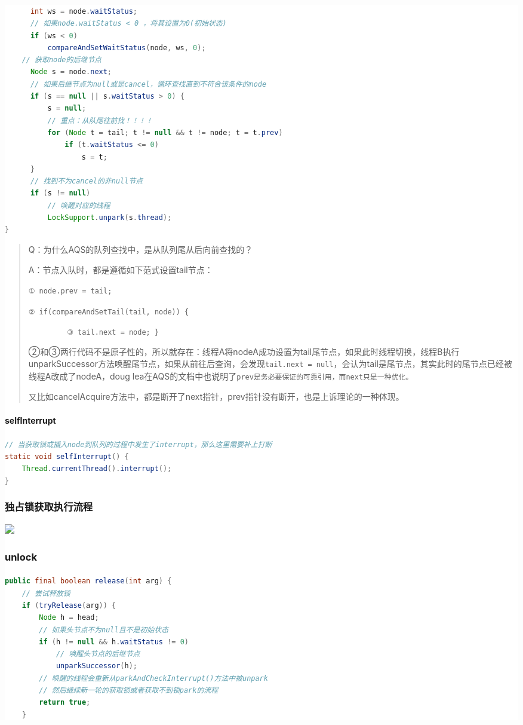 ```java
      int ws = node.waitStatus;
      // 如果node.waitStatus < 0 ，将其设置为0(初始状态)
      if (ws < 0)
          compareAndSetWaitStatus(node, ws, 0);
  	// 获取node的后继节点
      Node s = node.next;
      // 如果后继节点为null或是cancel，循环查找直到不符合该条件的node
      if (s == null || s.waitStatus > 0) {
          s = null;
          // 重点：从队尾往前找！！！！
          for (Node t = tail; t != null && t != node; t = t.prev)
              if (t.waitStatus <= 0)
                  s = t;
      }
      // 找到不为cancel的非null节点
      if (s != null)
          // 唤醒对应的线程
          LockSupport.unpark(s.thread);
}
```

> Q：为什么AQS的队列查找中，是从队列尾从后向前查找的？
>
> A：节点入队时，都是遵循如下范式设置tail节点：
>
> `① node.prev = tail; `
>
> `② if(compareAndSetTail(tail, node)) { `
>
> `			③ tail.next = node; }` 
>
> ②和③两行代码不是原子性的，所以就存在：线程A将nodeA成功设置为tail尾节点，如果此时线程切换，线程B执行unparkSuccessor方法唤醒尾节点，如果从前往后查询，会发现`tail.next = null`，会认为tail是尾节点，其实此时的尾节点已经被线程A改成了nodeA，doug lea在AQS的文档中也说明了`prev是务必要保证的可靠引用，而next只是一种优化。`
>
> 又比如cancelAcquire方法中，都是断开了next指针，prev指针没有断开，也是上诉理论的一种体现。

#### selfInterrupt

```java
// 当获取锁或插入node到队列的过程中发生了interrupt，那么这里需要补上打断
static void selfInterrupt() {
    Thread.currentThread().interrupt();
}
```

### 独占锁获取执行流程

![](https://image.leejay.top/image/20200628/9RLQ683DruWq.png?imageslim)

### unlock

```java
public final boolean release(int arg) {
    // 尝试释放锁
    if (tryRelease(arg)) {
        Node h = head;
        // 如果头节点不为null且不是初始状态
        if (h != null && h.waitStatus != 0)
            // 唤醒头节点的后继节点
            unparkSuccessor(h);
        // 唤醒的线程会重新从parkAndCheckInterrupt()方法中被unpark
        // 然后继续新一轮的获取锁或者获取不到锁park的流程
        return true;
    }
```